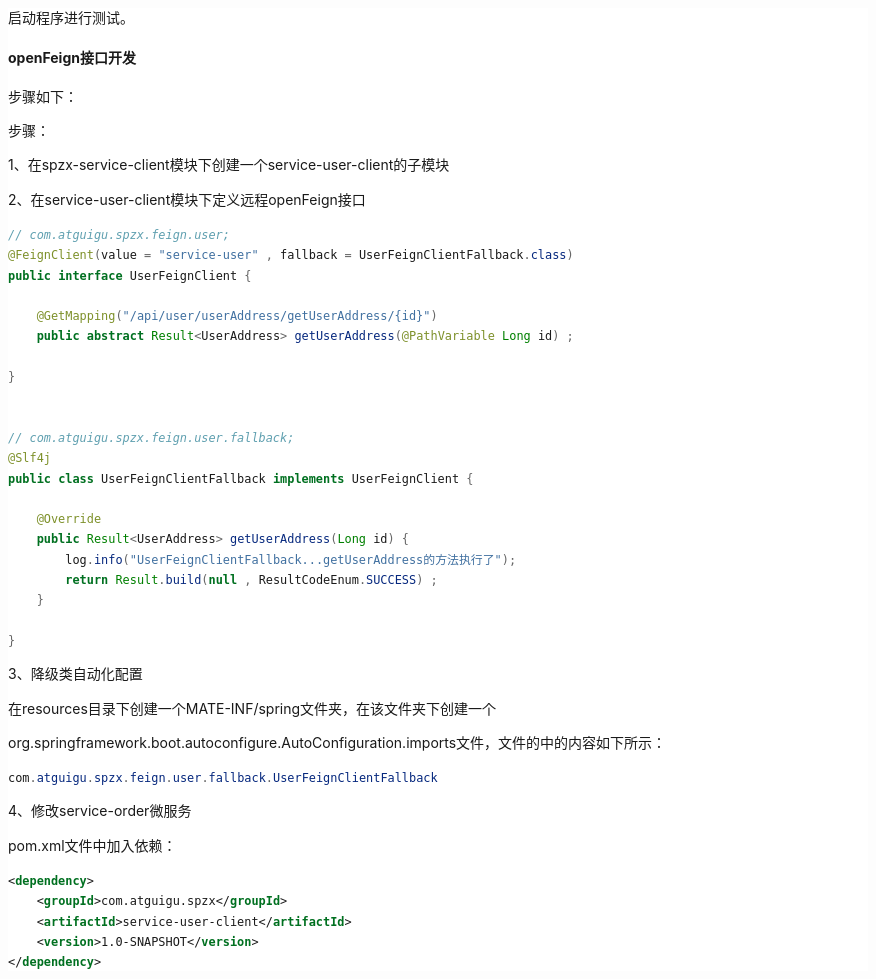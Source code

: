 启动程序进行测试。

#### openFeign接口开发

步骤如下：

步骤：

1、在spzx-service-client模块下创建一个service-user-client的子模块

2、在service-user-client模块下定义远程openFeign接口

```java
// com.atguigu.spzx.feign.user;
@FeignClient(value = "service-user" , fallback = UserFeignClientFallback.class)
public interface UserFeignClient {

    @GetMapping("/api/user/userAddress/getUserAddress/{id}")
    public abstract Result<UserAddress> getUserAddress(@PathVariable Long id) ;

}


// com.atguigu.spzx.feign.user.fallback;
@Slf4j
public class UserFeignClientFallback implements UserFeignClient {

    @Override
    public Result<UserAddress> getUserAddress(Long id) {
        log.info("UserFeignClientFallback...getUserAddress的方法执行了");
        return Result.build(null , ResultCodeEnum.SUCCESS) ;
    }

}
```

3、降级类自动化配置

在resources目录下创建一个MATE-INF/spring文件夹，在该文件夹下创建一个

org.springframework.boot.autoconfigure.AutoConfiguration.imports文件，文件的中的内容如下所示：

```java
com.atguigu.spzx.feign.user.fallback.UserFeignClientFallback
```

4、修改service-order微服务

pom.xml文件中加入依赖：

```xml
<dependency>
    <groupId>com.atguigu.spzx</groupId>
    <artifactId>service-user-client</artifactId>
    <version>1.0-SNAPSHOT</version>
</dependency>
```
